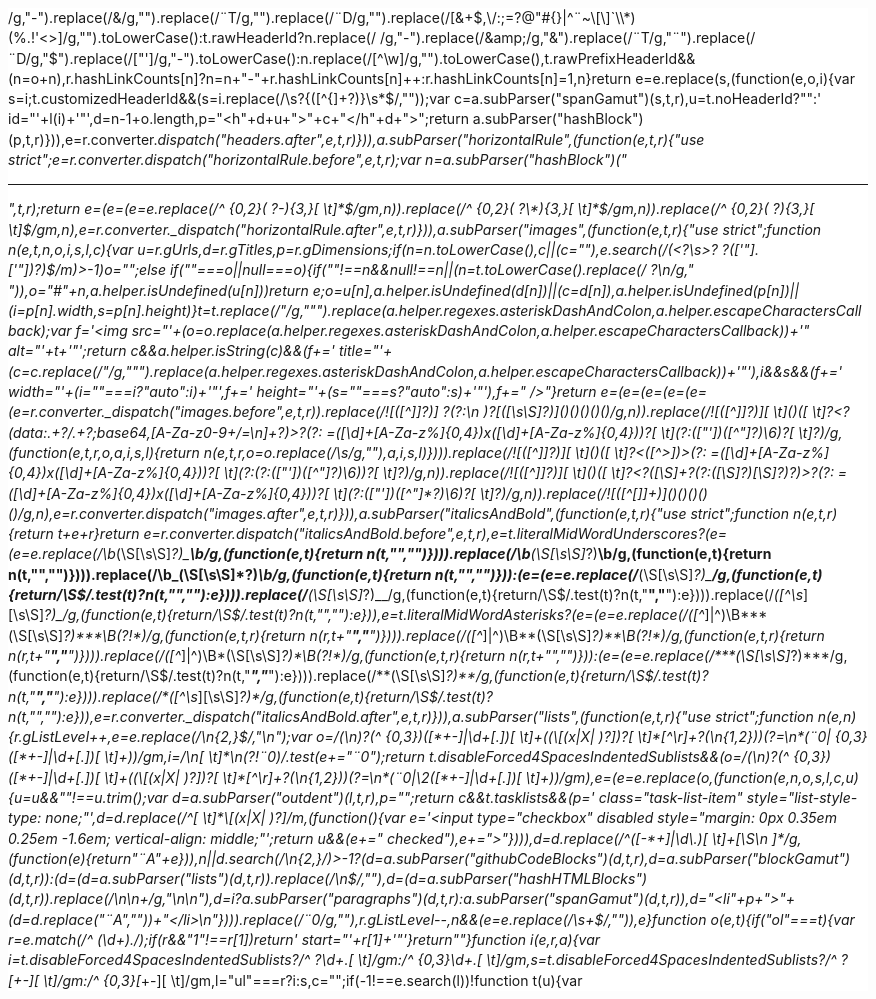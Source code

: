 /g,"-").replace(/&amp;/g,"").replace(/¨T/g,"").replace(/¨D/g,"").replace(/[&+$,\/:;=?@"#{}|^¨~\[\]`\\*)(%.!'<>]/g,"").toLowerCase():t.rawHeaderId?n.replace(/ /g,"-").replace(/&amp;/g,"&").replace(/¨T/g,"¨").replace(/¨D/g,"$").replace(/["']/g,"-").toLowerCase():n.replace(/[^\w]/g,"").toLowerCase(),t.rawPrefixHeaderId&&(n=o+n),r.hashLinkCounts[n]?n=n+"-"+r.hashLinkCounts[n]++:r.hashLinkCounts[n]=1,n}return e=e.replace(s,(function(e,o,i){var s=i;t.customizedHeaderId&&(s=i.replace(/\s?\{([^{]+?)}\s*$/,""));var c=a.subParser("spanGamut")(s,t,r),u=t.noHeaderId?"":' id="'+l(i)+'"',d=n-1+o.length,p="<h"+d+u+">"+c+"</h"+d+">";return a.subParser("hashBlock")(p,t,r)})),e=r.converter._dispatch("headers.after",e,t,r)})),a.subParser("horizontalRule",(function(e,t,r){"use strict";e=r.converter._dispatch("horizontalRule.before",e,t,r);var n=a.subParser("hashBlock")("<hr />",t,r);return e=(e=(e=e.replace(/^ {0,2}( ?-){3,}[ \t]*$/gm,n)).replace(/^ {0,2}( ?\*){3,}[ \t]*$/gm,n)).replace(/^ {0,2}( ?_){3,}[ \t]*$/gm,n),e=r.converter._dispatch("horizontalRule.after",e,t,r)})),a.subParser("images",(function(e,t,r){"use strict";function n(e,t,n,o,i,s,l,c){var u=r.gUrls,d=r.gTitles,p=r.gDimensions;if(n=n.toLowerCase(),c||(c=""),e.search(/\(<?\s*>? ?(['"].*['"])?\)$/m)>-1)o="";else if(""===o||null===o){if(""!==n&&null!==n||(n=t.toLowerCase().replace(/ ?\n/g," ")),o="#"+n,a.helper.isUndefined(u[n]))return e;o=u[n],a.helper.isUndefined(d[n])||(c=d[n]),a.helper.isUndefined(p[n])||(i=p[n].width,s=p[n].height)}t=t.replace(/"/g,"&quot;").replace(a.helper.regexes.asteriskDashAndColon,a.helper.escapeCharactersCallback);var f='<img src="'+(o=o.replace(a.helper.regexes.asteriskDashAndColon,a.helper.escapeCharactersCallback))+'" alt="'+t+'"';return c&&a.helper.isString(c)&&(f+=' title="'+(c=c.replace(/"/g,"&quot;").replace(a.helper.regexes.asteriskDashAndColon,a.helper.escapeCharactersCallback))+'"'),i&&s&&(f+=' width="'+(i="*"===i?"auto":i)+'"',f+=' height="'+(s="*"===s?"auto":s)+'"'),f+=" />"}return e=(e=(e=(e=(e=(e=r.converter._dispatch("images.before",e,t,r)).replace(/!\[([^\]]*?)] ?(?:\n *)?\[([\s\S]*?)]()()()()()/g,n)).replace(/!\[([^\]]*?)][ \t]*()\([ \t]?<?(data:.+?\/.+?;base64,[A-Za-z0-9+/=\n]+?)>?(?: =([*\d]+[A-Za-z%]{0,4})x([*\d]+[A-Za-z%]{0,4}))?[ \t]*(?:(["'])([^"]*?)\6)?[ \t]?\)/g,(function(e,t,r,o,a,i,s,l){return n(e,t,r,o=o.replace(/\s/g,""),a,i,s,l)}))).replace(/!\[([^\]]*?)][ \t]*()\([ \t]?<([^>]*)>(?: =([*\d]+[A-Za-z%]{0,4})x([*\d]+[A-Za-z%]{0,4}))?[ \t]*(?:(?:(["'])([^"]*?)\6))?[ \t]?\)/g,n)).replace(/!\[([^\]]*?)][ \t]*()\([ \t]?<?([\S]+?(?:\([\S]*?\)[\S]*?)?)>?(?: =([*\d]+[A-Za-z%]{0,4})x([*\d]+[A-Za-z%]{0,4}))?[ \t]*(?:(["'])([^"]*?)\6)?[ \t]?\)/g,n)).replace(/!\[([^\[\]]+)]()()()()()/g,n),e=r.converter._dispatch("images.after",e,t,r)})),a.subParser("italicsAndBold",(function(e,t,r){"use strict";function n(e,t,r){return t+e+r}return e=r.converter._dispatch("italicsAndBold.before",e,t,r),e=t.literalMidWordUnderscores?(e=(e=e.replace(/\b___(\S[\s\S]*?)___\b/g,(function(e,t){return n(t,"<strong><em>","</em></strong>")}))).replace(/\b__(\S[\s\S]*?)__\b/g,(function(e,t){return n(t,"<strong>","</strong>")}))).replace(/\b_(\S[\s\S]*?)_\b/g,(function(e,t){return n(t,"<em>","</em>")})):(e=(e=e.replace(/___(\S[\s\S]*?)___/g,(function(e,t){return/\S$/.test(t)?n(t,"<strong><em>","</em></strong>"):e}))).replace(/__(\S[\s\S]*?)__/g,(function(e,t){return/\S$/.test(t)?n(t,"<strong>","</strong>"):e}))).replace(/_([^\s_][\s\S]*?)_/g,(function(e,t){return/\S$/.test(t)?n(t,"<em>","</em>"):e})),e=t.literalMidWordAsterisks?(e=(e=e.replace(/([^*]|^)\B\*\*\*(\S[\s\S]*?)\*\*\*\B(?!\*)/g,(function(e,t,r){return n(r,t+"<strong><em>","</em></strong>")}))).replace(/([^*]|^)\B\*\*(\S[\s\S]*?)\*\*\B(?!\*)/g,(function(e,t,r){return n(r,t+"<strong>","</strong>")}))).replace(/([^*]|^)\B\*(\S[\s\S]*?)\*\B(?!\*)/g,(function(e,t,r){return n(r,t+"<em>","</em>")})):(e=(e=e.replace(/\*\*\*(\S[\s\S]*?)\*\*\*/g,(function(e,t){return/\S$/.test(t)?n(t,"<strong><em>","</em></strong>"):e}))).replace(/\*\*(\S[\s\S]*?)\*\*/g,(function(e,t){return/\S$/.test(t)?n(t,"<strong>","</strong>"):e}))).replace(/\*([^\s*][\s\S]*?)\*/g,(function(e,t){return/\S$/.test(t)?n(t,"<em>","</em>"):e})),e=r.converter._dispatch("italicsAndBold.after",e,t,r)})),a.subParser("lists",(function(e,t,r){"use strict";function n(e,n){r.gListLevel++,e=e.replace(/\n{2,}$/,"\n");var o=/(\n)?(^ {0,3})([*+-]|\d+[.])[ \t]+((\[(x|X| )?])?[ \t]*[^\r]+?(\n{1,2}))(?=\n*(¨0| {0,3}([*+-]|\d+[.])[ \t]+))/gm,i=/\n[ \t]*\n(?!¨0)/.test(e+="¨0");return t.disableForced4SpacesIndentedSublists&&(o=/(\n)?(^ {0,3})([*+-]|\d+[.])[ \t]+((\[(x|X| )?])?[ \t]*[^\r]+?(\n{1,2}))(?=\n*(¨0|\2([*+-]|\d+[.])[ \t]+))/gm),e=(e=e.replace(o,(function(e,n,o,s,l,c,u){u=u&&""!==u.trim();var d=a.subParser("outdent")(l,t,r),p="";return c&&t.tasklists&&(p=' class="task-list-item" style="list-style-type: none;"',d=d.replace(/^[ \t]*\[(x|X| )?]/m,(function(){var e='<input type="checkbox" disabled style="margin: 0px 0.35em 0.25em -1.6em; vertical-align: middle;"';return u&&(e+=" checked"),e+=">"}))),d=d.replace(/^([-*+]|\d\.)[ \t]+[\S\n ]*/g,(function(e){return"¨A"+e})),n||d.search(/\n{2,}/)>-1?(d=a.subParser("githubCodeBlocks")(d,t,r),d=a.subParser("blockGamut")(d,t,r)):(d=(d=a.subParser("lists")(d,t,r)).replace(/\n$/,""),d=(d=a.subParser("hashHTMLBlocks")(d,t,r)).replace(/\n\n+/g,"\n\n"),d=i?a.subParser("paragraphs")(d,t,r):a.subParser("spanGamut")(d,t,r)),d="<li"+p+">"+(d=d.replace("¨A",""))+"</li>\n"}))).replace(/¨0/g,""),r.gListLevel--,n&&(e=e.replace(/\s+$/,"")),e}function o(e,t){if("ol"===t){var r=e.match(/^ *(\d+)\./);if(r&&"1"!==r[1])return' start="'+r[1]+'"'}return""}function i(e,r,a){var i=t.disableForced4SpacesIndentedSublists?/^ ?\d+\.[ \t]/gm:/^ {0,3}\d+\.[ \t]/gm,s=t.disableForced4SpacesIndentedSublists?/^ ?[*+-][ \t]/gm:/^ {0,3}[*+-][ \t]/gm,l="ul"===r?i:s,c="";if(-1!==e.search(l))!function t(u){var